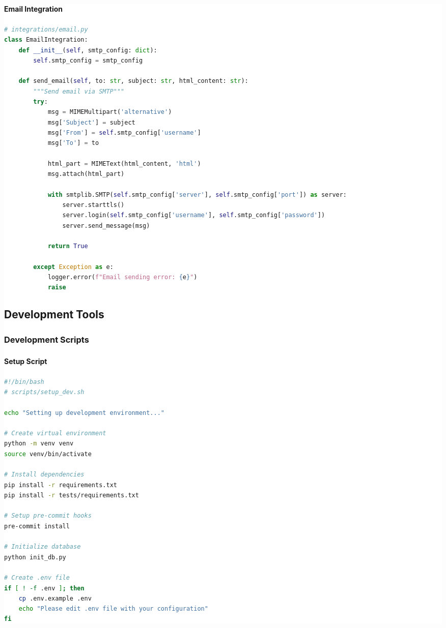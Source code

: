 ```python
```

#### Email Integration
```python
# integrations/email.py
class EmailIntegration:
    def __init__(self, smtp_config: dict):
        self.smtp_config = smtp_config

    def send_email(self, to: str, subject: str, html_content: str):
        """Send email via SMTP"""
        try:
            msg = MIMEMultipart('alternative')
            msg['Subject'] = subject
            msg['From'] = self.smtp_config['username']
            msg['To'] = to

            html_part = MIMEText(html_content, 'html')
            msg.attach(html_part)

            with smtplib.SMTP(self.smtp_config['server'], self.smtp_config['port']) as server:
                server.starttls()
                server.login(self.smtp_config['username'], self.smtp_config['password'])
                server.send_message(msg)

            return True

        except Exception as e:
            logger.error(f"Email sending error: {e}")
            raise
```

## Development Tools

### Development Scripts

#### Setup Script
```bash
#!/bin/bash
# scripts/setup_dev.sh

echo "Setting up development environment..."

# Create virtual environment
python -m venv venv
source venv/bin/activate

# Install dependencies
pip install -r requirements.txt
pip install -r tests/requirements.txt

# Setup pre-commit hooks
pre-commit install

# Initialize database
python init_db.py

# Create .env file
if [ ! -f .env ]; then
    cp .env.example .env
    echo "Please edit .env file with your configuration"
fi

```